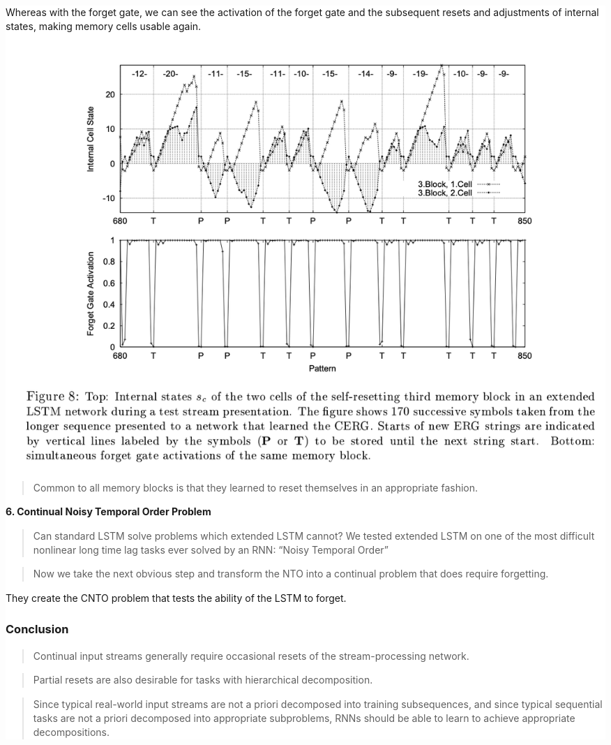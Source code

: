 Whereas with the forget gate, we can see the activation of the forget gate and the subsequent resets and adjustments of internal states, making memory cells usable again.

![Screenshot 2024-05-14 at 4.01.39 PM.png](../images/Screenshot_2024-05-14_at_4.01.39_PM.png)

> Common to all memory blocks is that they learned to reset themselves in an appropriate fashion.

**6. Continual Noisy Temporal Order Problem**

> Can standard LSTM solve problems which extended LSTM cannot? We tested extended LSTM on one of the most difficult nonlinear long time lag tasks ever solved by an RNN: “Noisy Temporal Order”

> Now we take the next obvious step and transform the NTO into a continual problem that does require forgetting.

They create the CNTO problem that tests the ability of the LSTM to forget.

### Conclusion

> Continual input streams generally require occasional resets of the stream-processing network.

> Partial resets are also desirable for tasks with hierarchical decomposition.

> Since typical real-world input streams are not a priori decomposed into training subsequences, and since typical sequential tasks are not a priori decomposed into appropriate subproblems, RNNs should be able to learn to achieve appropriate decompositions.
